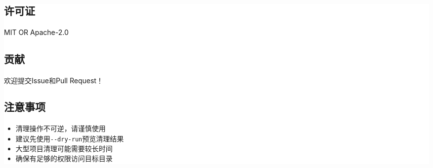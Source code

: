 ## 许可证

MIT OR Apache-2.0

## 贡献

欢迎提交Issue和Pull Request！

## 注意事项

- 清理操作不可逆，请谨慎使用
- 建议先使用`--dry-run`预览清理结果
- 大型项目清理可能需要较长时间
- 确保有足够的权限访问目标目录
